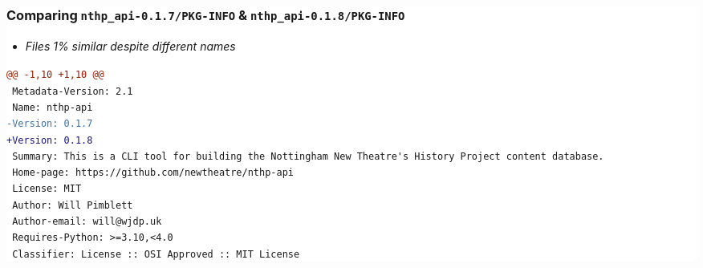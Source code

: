 ### Comparing `nthp_api-0.1.7/PKG-INFO` & `nthp_api-0.1.8/PKG-INFO`

 * *Files 1% similar despite different names*

```diff
@@ -1,10 +1,10 @@
 Metadata-Version: 2.1
 Name: nthp-api
-Version: 0.1.7
+Version: 0.1.8
 Summary: This is a CLI tool for building the Nottingham New Theatre's History Project content database.
 Home-page: https://github.com/newtheatre/nthp-api
 License: MIT
 Author: Will Pimblett
 Author-email: will@wjdp.uk
 Requires-Python: >=3.10,<4.0
 Classifier: License :: OSI Approved :: MIT License
```

